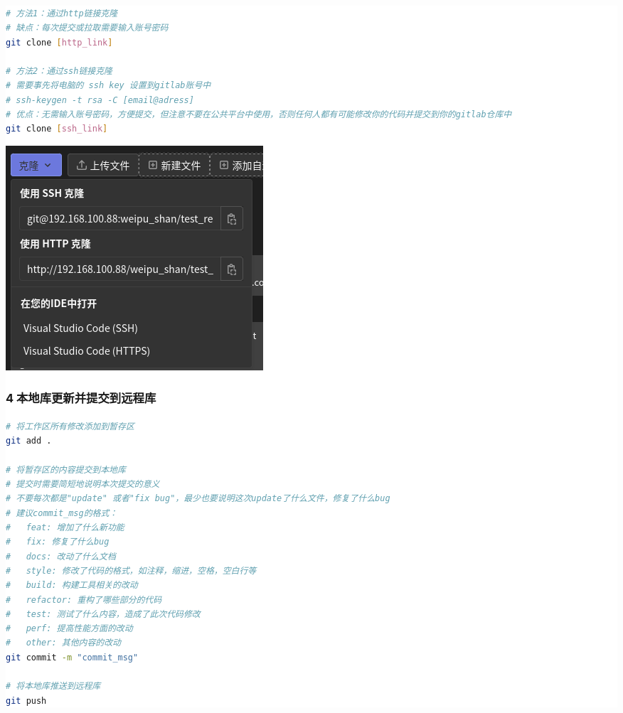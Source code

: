 ```bash
# 方法1：通过http链接克隆
# 缺点：每次提交或拉取需要输入账号密码
git clone [http_link]

# 方法2：通过ssh链接克隆
# 需要事先将电脑的 ssh key 设置到gitlab账号中
# ssh-keygen -t rsa -C [email@adress]
# 优点：无需输入账号密码，方便提交，但注意不要在公共平台中使用，否则任何人都有可能修改你的代码并提交到你的gitlab仓库中
git clone [ssh_link]
```

![image-20230413162040520](git_tricks.assets/image-20230413162040520.png)





### 4 本地库更新并提交到远程库

```bash
# 将工作区所有修改添加到暂存区
git add .

# 将暂存区的内容提交到本地库
# 提交时需要简短地说明本次提交的意义
# 不要每次都是"update" 或者"fix bug"，最少也要说明这次update了什么文件，修复了什么bug
# 建议commit_msg的格式：
# 	feat: 增加了什么新功能
# 	fix: 修复了什么bug
# 	docs: 改动了什么文档
# 	style: 修改了代码的格式，如注释，缩进，空格，空白行等
# 	build: 构建工具相关的改动
# 	refactor: 重构了哪些部分的代码
# 	test: 测试了什么内容，造成了此次代码修改
# 	perf: 提高性能方面的改动
# 	other: 其他内容的改动
git commit -m "commit_msg"

# 将本地库推送到远程库
git push
```
